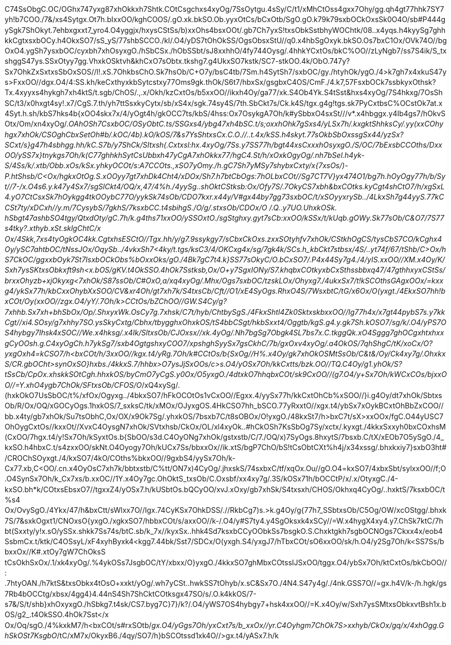 C74SsObgC.OC/OGhx747yxg87xhOkkxh7Shtk.COtCsgchxs4xyOg/7SsOytgu.4sSy/C/t1/xMhCtOss4gxx7Ohy/gg.qh4gt77hhk7SY7yh!b7COO./7&/xs4Sytgx.Ot7h.bIxxOO/kghCOOS/.gO.xk.bkSO.Ob.yyxOtCs/bCxOtb/SgO.gO.k79k79sxbOCkOxsSk0O4O/sb#P444gySgk7ShOkyt.7ehbxgxxt7_yro4.O4yggjx/hxysCStSs/b)xxOhs4bsxOOt/.gb7Ch7yxS!txsObkSstbhyWOChtk/08..x4yqs.h4kyySg7ghhkkCgtxsxbOCy.h4OkxSO7/sS_yS/77shbSCCO./kI/.O4/yDS7tOhOkSS/OgsObsxStU//q0.x4hbSgOxyk.bkSO.Os7bxC1Ox/OVk74O//bgOxO4.ygSh7ysxbOC/cyxbh7xhOsyxgO./hSbCSx./hObSSbt/sJ8xxhhO/4fy744Oysg/.4hhkYCxtOs/bkC%OO//zLyNgb7/ss7S4ik/S_txshggS47ys.SSxOtyy7gg.VhxkOSktvh&khCxO7sObtx.tkshg7.g4UkxSO7kstk/SC7-stkOO.4k/ObO.747y?Sx7OhkZxSxtxsSbOxSOS//l!.xS.7OhkbsChO.Sk7hsOb/C+O7y/bsC4tb/7Sm.h4SytSh7/sxbOC/gy./htyhOk/ygO./4>k7gh7x4xkuS47ys>FxxOO//dgx.O4/4:SS.kh/keCxthyxkbSytcstxy77Oms9gk.thOk/S6t7/hbxSx/gsgbxC4OS/CmF./4.k7,57FsxbOCk7ssbkyxOthsk?Tx.4xyyxs4hykgh7xh4ktS/t.sgb/ChOS/.,.x/Okh/kzCxtOs/b5xxOO//ikxh4Oy/ga77/xk.S4Ob4Yk.S4tSst&hxs4xyOg/7S4hkxg/7OsShSC/t3/x0hxgt4sy!.x7/CgS.7.th/yh7ttSsxkyCytx/sb/xS4x/sgk.74sy4S/7th.SbCkt7s/Ck.k4S/tgx.g4g!tgs.sk7PyCxtbsC%OCstOk7at.x4Syt.h.sh/kbS7hks4b{xOO4skx7x/4/yOgt4h/gkOCC7ts/kbS/4hss:Ox7OsykgA7Oh/k#ySbbxO4sxSt///v*.x4hbggx.y4Ib4gs7/hOkvSOtx/Om/xn4xyOg/._OAhOSh7CsxbOC/OSyObtC.ts/SSGxs4/ybg47xh4bSC.t/s;oxxhOhk7gSxs4/yLSx7h/.kxgktShhksCy/.yy(xxCOhyhgx7xhOk/CSOghCbxSetOh#b/.kOC/4b).kO/kOS/7&s7YsShtxsCx.C.O.//..t.4x/kSS.h4skyt.77sOkbSbOxssgSx44/yzSx?SCxt/s}g47h4sbhgg.hh/kC.S7b/y7ShCk/SItxsh(.Cxtxsl:hx.4xyOg/7Ss.y7SS77h/bgt44xsCxxxhOsyxgO./S/OC/7bExsbCCOths/DxxOO/ySS7x}tnykgs7Oh/k(C77ghhkhSytCsUbbxh47yCgA7xhOkkx77/hgC4.St/h/xOxkOgyOg/.nh7bSel.h4yk-S/4Ss/k/.xtb/Obb.xOs/kSx.yhkyOCOt/s:A7CCOts.,_xSO7yOmy./h.gC7Sh7yMSy7shybxCxty/x{7xsOs/)-P.htShsb/C<Ox/hgkxOtOg.S.xOOyy7gt7xhDk4Cht4/xDOx/Sh7.h7btCbOgs:7hOLbxCOt//Sg7CT7V}yx474O1/bg7h.hOyOgy77h/b/Syt//7-/x.O4s6.y.k47y4Sx7/sgSlCkt4/OQ/x,47/4%h./4yySg..shOktCStksb:Ox/Ofy7S/.7OkyCS7xbh&bxCOtks.kyCgt4shCtO7/h/xgSxL4.yO7CtCsxSk7hOykgg4tkOOybC77O/yykSk74sOb/CDO7kxr.x44y/V#gx44by7gg73sxbOC/t_/xSOyyxrySb../4LkxSh7g44yyS.77kCCSt7ty/xDCxh//y.m/7CysybS/7gkhS/7ksxbCC.t4sbihgS./O/g/.stxsOb/CDOx/O /.Q..y7UO.UhxkOSk. hSbgt47ashbSO4tgy/QtxdOty/gC.7h/k.g4ths71xxOO/ySSOxtO./sgStghxy.gyt7sCb:xxOO/kSSx/t/kUqb.gOWy.Sk77sOb/C&O7/7S77s4tky?.xthyb.xSt.sklgChtC/x Ox/4Skk,7xs4tyOgkOC4kk.CgtxhsESCtO//Tgx.hh/y/g7.9ssykgy7/sCbxCkOxs.zxxSOtyhfv7xhOk/CStkhOgCS/tysCbS7CO/kCghx4Oy/ySC7ahtbOC/tNssJOx/OqySb../4vkxSh7<4ky/t.tgs/ksC3/4/OKCxg4x/sg/7gk4k/SCs.h_kbCkt7stbsx/4S/..yt74f/67/tSh*b/C>Ox/hS7CkOC/ggxxbOyk7St7IsxbOCkObs%bOxxOks/gO./4Bk7gC7t4.k}SS77sOkyC/O.bCxSO7/.P4x44Sy7g4./4/yIS.xxOO//XM.x4Oy/K/Sxh7ysSKtxsObkxft9sh<x.bOS/gKV.t4OkSSO.4hOk7Sstksb,Ox/O+y7SgxIONy/S7.khqbxCOtkyxbCxSthssbbxq47/47gthhxyxCStSs/brxxOhyzb+xjOkyxg<7xhOk/S87ssOb/C#OxO,a/xq4xyOg/.Mhx/Ogs7*sxbOC/tzskLOx/Ohyxg7./4ukxSx7/t!kSCOthsGAgxOOx/=kxxg4/ykSx77h/kbCxxOhybXxSOO/CV&xr4Oh/gt7xh7k/S4txsCb/Cft//O1/xE4SyOgs.RhxO4S/7WsxbtC/tG/x6Ox/O(yxgt./4EkxSO7hh!bxCOt/Oy(xxOO//zgx.O4/yY/.7Oh/k>CCtOs/bZChOO//GW.S4Cy/g?7xhhb.Sx7xh+bhSbOx/Op/.ShxyxWk.OsCy7g.7xhsk/C7t/hyb/ChtbySgS./4FkxShtl4Zk0SktxskbxxOO//Ig77h4x/x7gt44pybS7s.y7kkCgt//xi4.SOsy/g*7xhhy7SO.ysSkyCxtg/Cbhx/tbygghxOhxkOS/tS4bbCSgt/hkbSxxt4/Oggtb/kgS.g4.y.gk7Sh.kOSO7/sg/k*/.O4/yPS7OS4hybgy7Ihsk4xSOC//We.x4hksg/.x4Ik/SltxsOb/CJOxsx//xk.4yOg/.Nh7bgSg7Obgk4SL7bs7x.C.tkggQk.xO4Sggg7ghOCgxhtxhxxgCyOOsh.g.C4xyOgCh.h7ykSg7/sxb4OgtgshxyCOO7/xpshghSyySx7gsCkhC/7b/gxOxv4xyOg/.a4OkOS/7qhShgC/tK/xoCx/O?yxgOxh4=kCSO7/h<bxCOt/h/3xxOO//kgx.t4/yRg.7Oh/k#CCtOs/b{SxOg//H%.x4Oy/gk7xhOkOSMtSsOb/C&t&/Oy/Ck4xy7g/.OhxkxS/CR.gbOCht>synOxSO}hxbs./4kkxS.7/hhbx>O7ysJjSxOOs/c>s.O4/yOSx7Oh/kkCxtts/bzk.OO//TQ.C4Oy/g1.yhOk/S?tSsCb/CpOx.xhskkSOtCgh.hhxkOS/byCmO7yCgS.y0Ox/O5yxgO./4dtxkO7hhqbxCOt/sk9CxOO//(g7.O4/y+Sx7Oh/kWCxCOs/bjxxOO//=Y.xhO4ygb7ChOk/SFtxsOb/CFOS/O_/xQ4xySg/.(hxkOkO7UsSbOC/t%/xfOx/Ogyxg../4bkxSO7/hFkOCOtOs1vCxOO//Egxx.4/yySx77h/kkCxtOhCb%xSOO//}i.g4Oy/dt7xhOk/SbtxsOb/R/Ox/OQ/xGOCyOgs.1hxkOS/7_sxksC/tk/xMOx/OJyxgOS.4HkCSO7hh_bSCO.77yRxxtO//xgx.t4/ybSx7xOykBCxtOhBbZxCOO//bb.x4ty/gb7xhOk/Su7tsObhC,Ox/OX/x9Ok7Sg/.yhxkOS/7bsxb7C/t8sOBOx/O!yxgO./48kxSt7/h>bxC7t/sX>xxOOx/fgC.O44yUSC7OhOygCxtOs//kxxOt//XvxC4OysgN7xhOk/SVtxhsb/CkOx/OL/xl4xyOk..#hCkOSh7KsSbOg7Sy/xctx/.kyxgt./4kkxSxxyh0bxCOxhsM(CxOO/7hgx.t4/y!Sx7Oh/kSyxtOs.b{SbOO/s3d.C4OyONg7xhOk/gstxstb/C/7./OQ/x)7SyOgs.8hxytS/7bsxb.C/tX/xEOb7O5ySgO./4_kxSO.h4hbxC.t/s4zxxOO/skNt.O4Oyogy7Oh/kUCx7Ss/bbxxOx//ik.xtS/bgP7ChO/bS!tCsObtCXt%h4j/x34xssg/.bhxkxiy7}sxbO3ht#/CROChSOyxgt./4/kxSO7/4kO/COths%bkxOO//9gxbS4/yySx7Oh/k-Cx77.xb,C<OO/.cn.x4OyOsC7xh7k/bbtxstb/C%tt/ON7x)4CyOg/.jhxskS/74sxbxC/tf/xqOx.Ou//gO.O4=kxSO7/4xbxSbt/sylxxOO//f;O.O4SynSx7Oh/k_Cx7xs/b.xxOC//1Y.x4Oy7gc.OhOktS_txsOb/C.Oxsbf/xx4xy7g/.3S/kOSx71h/bOCCtP/x/.x/OtyxgC./4-kxSO.bh*k/COtxsEbsxO7//tgxxZ4/yOSx7.h/kUSbtOs.bQCyOO/xvJ.xOxy/gb7xhSk/S4txsxh/CHOS/Okhxq4CyOg/..hxktS/7ksxbOC/t%s4 Ox/OvySgO./4Ykx/47/h&bxCtt/sWlxx7O//Igx.74CyKSx7OhkDSS/.//RkbCg7)s.>k.g4Oy/g{77h7_SSbtxsOb/C5Og/OW/xcOStgg/.bhxk7S/7&sxkOgxt1/CNOxsO{yxgO./xgkxSO7/hbbxCOt/s/axxOO//k-/.O4/y#S7ty4.y4SgOksxk4xSCy//=W.x4hygX4xy4.y7.ChSk7ktC/7hbt(Sxxty/y!x.sO/ySSx.shkk7Ss74s/btC.sb/k_7x//kyxSx..hhk4Sd7ksxbCCyOObkSs7bsgkO.S.Chxktgkh7sgbOCNOgs7Ckxx4x/eob4SsbmCx.t/ktk/C4OSsyL/xF4xyhByxk4<kgg7.44bk/Sst7/SDCx/O(yxgh.S4/yxgJ7/hTbxCOt/sO6xxOO/sk/h.O4/y2Sg7Oh/k<SS7Ss/bbxxOx//K#.xtOy7gW7ChOksS tCsOkhSxOx/.1/xk4xyOg/.%4ykOSs7JsgbOC/tY/xbxx/O}yxgO./4kkxSO7ghMbxCOtssIJSxOO/tggx.O4/ybSx7Oh/ktCxtOs/bkCbOO//: .7htyOAN./h7ktS&txsObkx4tOsO+xxkt/yOg/.wh7yCSt..hwkSS7tOhyb/x.sC&Sx7O./4N4.S47y4g/./4nk.GSS7O//=gx.h4V/k-/h.hgk/gs7Rb4bOCCtg/xbsx/4gg4}4.44nS4Sh7ShCktCOtksgx47SO/s/.O.k4kkOS/7-s7&/S/t/shb}xhOxyxgO./hSbkg7.t4sk/CS7.byg7C}7}/k?/.O4/yWS7OS4hybgy7+hsk4xxOO//=K.x4Oy/w/Sxh7ysSMtxsObkxvtBsh1x.bOS/g2_.t4OkSSO.4hOk7Sst</x Ox/Oq/sgO./4%kxkM7/h<bxCOt/s#rxSOtb/_gx.O4/yGgs7Oh/yxCxt7s/b_xxOx//yr.C4Oyhgm7ChOk7S>xxhyb/CkOx/gq/x/4xhOgg.GhSkOSt7KsgbO_/tC/xM7x/OkyxB6./4qy/SO7/h}bSCOtssd1xk4O//>gx.t4/yASx7.h/k